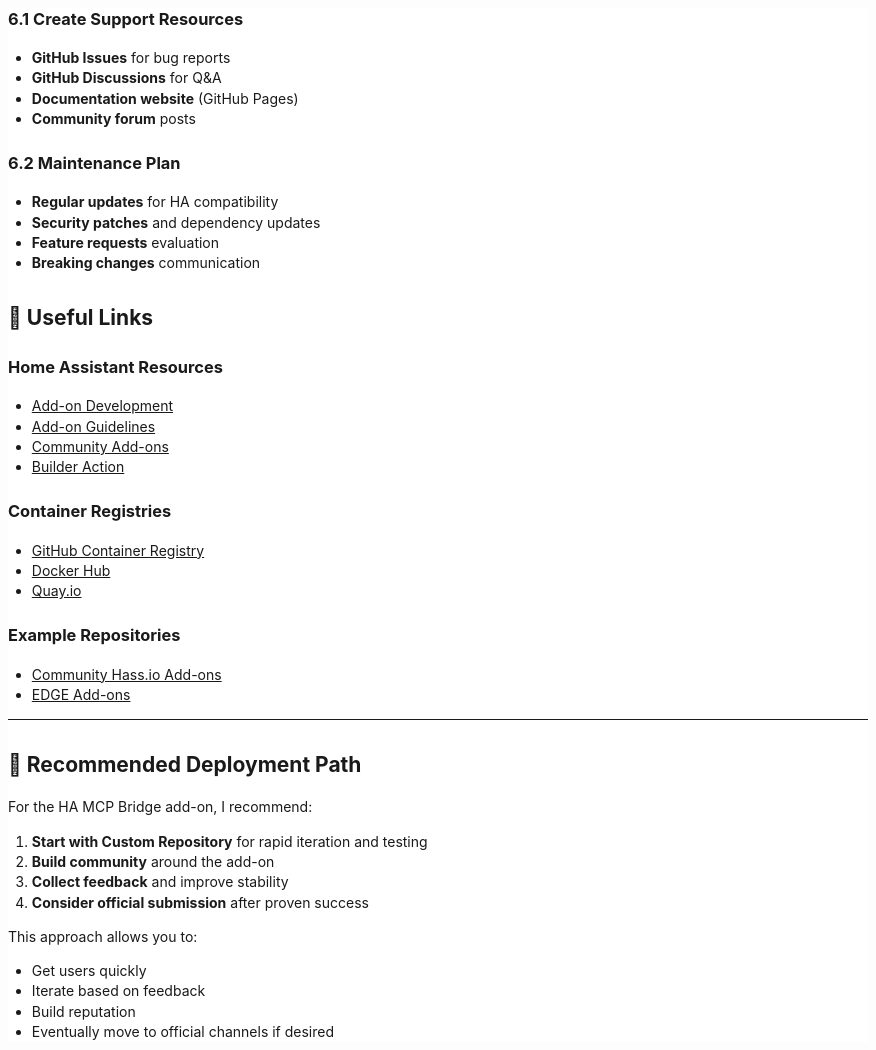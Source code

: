 ### 6.1 Create Support Resources
- **GitHub Issues** for bug reports
- **GitHub Discussions** for Q&A
- **Documentation website** (GitHub Pages)
- **Community forum** posts

### 6.2 Maintenance Plan
- **Regular updates** for HA compatibility
- **Security patches** and dependency updates
- **Feature requests** evaluation
- **Breaking changes** communication

## 🔗 Useful Links

### Home Assistant Resources
- [Add-on Development](https://developers.home-assistant.io/docs/add-ons/)
- [Add-on Guidelines](https://developers.home-assistant.io/docs/add-ons/guidelines)
- [Community Add-ons](https://github.com/home-assistant/addons)
- [Builder Action](https://github.com/home-assistant/builder)

### Container Registries
- [GitHub Container Registry](https://docs.github.com/en/packages/working-with-a-github-packages-registry/working-with-the-container-registry)
- [Docker Hub](https://hub.docker.com/)
- [Quay.io](https://quay.io/)

### Example Repositories
- [Community Hass.io Add-ons](https://github.com/hassio-addons/repository)
- [EDGE Add-ons](https://github.com/hassio-addons/repository-edge)

---

## 🚀 Recommended Deployment Path

For the HA MCP Bridge add-on, I recommend:

1. **Start with Custom Repository** for rapid iteration and testing
2. **Build community** around the add-on
3. **Collect feedback** and improve stability
4. **Consider official submission** after proven success

This approach allows you to:
- Get users quickly
- Iterate based on feedback
- Build reputation
- Eventually move to official channels if desired